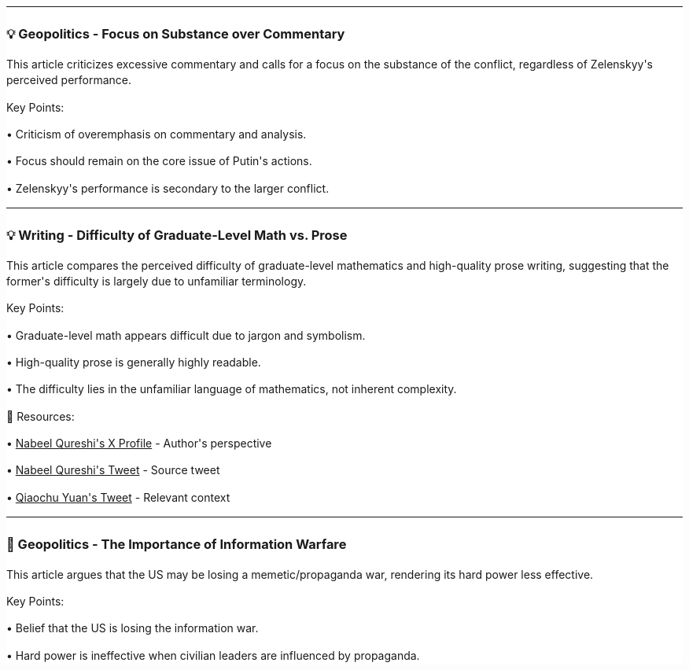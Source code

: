 
---

### 💡 Geopolitics - Focus on Substance over Commentary

This article criticizes excessive commentary and calls for a focus on the substance of the conflict, regardless of Zelenskyy's perceived performance.


Key Points:

• Criticism of overemphasis on commentary and analysis.


• Focus should remain on the core issue of Putin's actions.


• Zelenskyy's performance is secondary to the larger conflict.



---

### 💡 Writing - Difficulty of Graduate-Level Math vs. Prose

This article compares the perceived difficulty of graduate-level mathematics and high-quality prose writing, suggesting that the former's difficulty is largely due to unfamiliar terminology.


Key Points:

• Graduate-level math appears difficult due to jargon and symbolism.


• High-quality prose is generally highly readable.


•  The difficulty lies in the unfamiliar language of mathematics, not inherent complexity.


🔗 Resources:

• [Nabeel Qureshi's X Profile](https://x.com/nabeelqu) - Author's perspective


• [Nabeel Qureshi's Tweet](https://x.com/nabeelqu/status/1895956086064320661) - Source tweet


• [Qiaochu Yuan's Tweet](https://x.com/QiaochuYuan/status/1895936395900043426) - Relevant context


---

### 🤖 Geopolitics - The Importance of Information Warfare

This article argues that the US may be losing a memetic/propaganda war, rendering its hard power less effective.


Key Points:

• Belief that the US is losing the information war.


• Hard power is ineffective when civilian leaders are influenced by propaganda.
